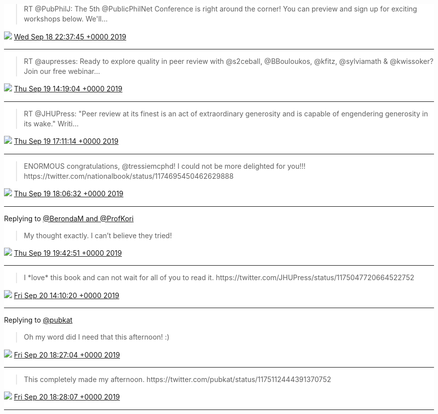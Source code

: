 > RT @PubPhilJ: The 5th @PublicPhilNet Conference is right around the corner\! You can preview and sign up for exciting workshops below\. We'll…

<img src="../../media/tweet.ico" width="12" /> [Wed Sep 18 22:37:45 +0000 2019](https://twitter.com/kfitz/status/1174452476763889671)

----

> RT @aupresses: Ready to explore quality in peer review with @s2ceball, @BBouloukos, @kfitz, @sylviamath &amp; @kwissoker? Join our free webinar…

<img src="../../media/tweet.ico" width="12" /> [Thu Sep 19 14:19:04 +0000 2019](https://twitter.com/kfitz/status/1174689365378895873)

----

> RT @JHUPress: "Peer review at its finest is an act of extraordinary generosity and is capable of engendering generosity in its wake\." Writi…

<img src="../../media/tweet.ico" width="12" /> [Thu Sep 19 17:11:14 +0000 2019](https://twitter.com/kfitz/status/1174732695223455744)

----

> ENORMOUS congratulations, @tressiemcphd\! I could not be more delighted for you\!\!\! https://twitter\.com/nationalbook/status/1174695450462629888

<img src="../../media/tweet.ico" width="12" /> [Thu Sep 19 18:06:32 +0000 2019](https://twitter.com/kfitz/status/1174746610363842560)

----

Replying to [@BerondaM and @ProfKori](https://twitter.com/BerondaM/status/1174757208388558850)

> My thought exactly\. I can’t believe they tried\!

<img src="../../media/tweet.ico" width="12" /> [Thu Sep 19 19:42:51 +0000 2019](https://twitter.com/kfitz/status/1174770851180204032)

----

> I \*love\* this book and can not wait for all of you to read it\. https://twitter\.com/JHUPress/status/1175047720664522752

<img src="../../media/tweet.ico" width="12" /> [Fri Sep 20 14:10:20 +0000 2019](https://twitter.com/kfitz/status/1175049557761286146)

----

Replying to [@pubkat](https://twitter.com/pubkat/status/1175112444391370752)

> Oh my word did I need that this afternoon\! :\)

<img src="../../media/tweet.ico" width="12" /> [Fri Sep 20 18:27:04 +0000 2019](https://twitter.com/kfitz/status/1175114165993836544)

----

> This completely made my afternoon\. https://twitter\.com/pubkat/status/1175112444391370752

<img src="../../media/tweet.ico" width="12" /> [Fri Sep 20 18:28:07 +0000 2019](https://twitter.com/kfitz/status/1175114431426105344)

----
